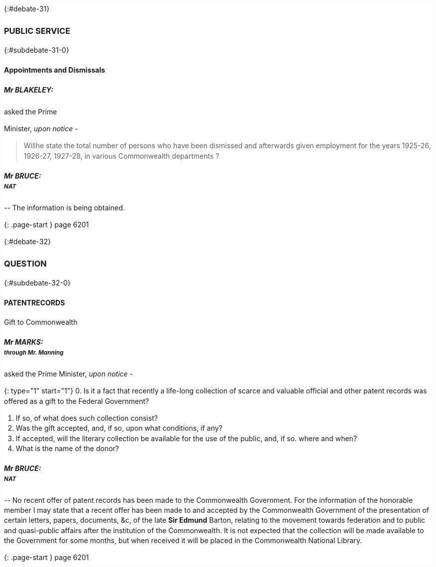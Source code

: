 {:#debate-31}
### PUBLIC SERVICE

{:#subdebate-31-0}
#### Appointments and Dismissals

##### Mr BLAKELEY:

asked the Prime 

Minister,  *upon notice -* 

  >Willhe state the total number of persons who have been dismissed and afterwards given employment for the years 1925-26, 1926-27, 1927-28, in various Commonwealth departments ? 

##### Mr BRUCE:<br><small class="text-muted">NAT</small>

-- The information is being obtained. 

{: .page-start }
page 6201

{:#debate-32}
### QUESTION

{:#subdebate-32-0}
#### PATENTRECORDS

Gift to Commonwealth

##### Mr MARKS:<br><small class="text-muted">through Mr. Manning</small>

asked the Prime Minister,  *upon notice -* 

{: type="1" start="1"}
0. Is it a fact that recently a life-long collection of scarce and valuable official and other patent records was offered as a gift to the Federal Government? 
1. If so, of what does such collection consist? 
2. Was the gift accepted, and, if so, upon what conditions, if any? 
3. If accepted, will the literary collection be available for the use of the public, and, if so. where and when? 
4. What is the name of the donor? 

##### Mr BRUCE:<br><small class="text-muted">NAT</small>

-- No recent offer of patent records has been made to the Commonwealth Government. For the information of the honorable member I may state that a recent offer has been made to and accepted by the Commonwealth Government of the presentation of certain letters, papers, documents, &amp;c, of the late  **Sir Edmund**  Barton, relating to the movement towards federation and to public and quasi-public affairs after the institution of the Commonwealth. It is not expected that the collection will be made available to the Government for some months, but when received it will be placed in the Commonwealth National Library. 

{: .page-start }
page 6201
